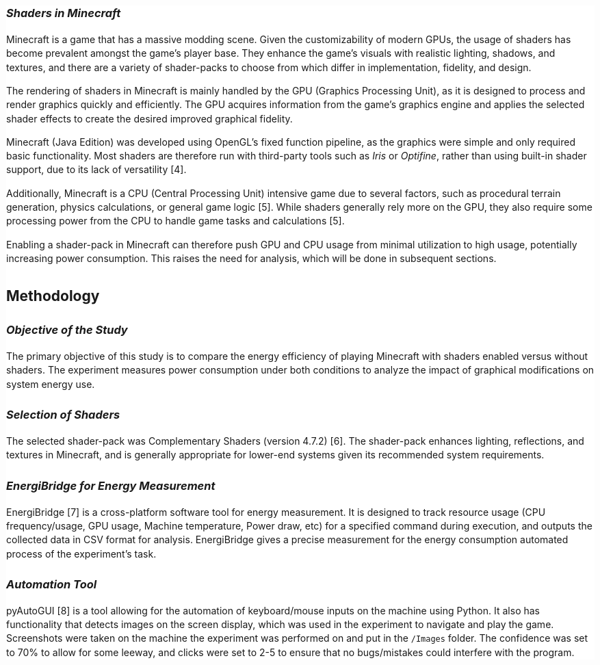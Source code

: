 ### *Shaders in Minecraft*

Minecraft is a game that has a massive modding scene. Given the customizability of modern GPUs, the usage of shaders has become prevalent amongst the game’s player base. They enhance the game’s visuals with realistic lighting, shadows, and textures, and there are a variety of shader-packs to choose from which differ in implementation, fidelity, and design.

The rendering of shaders in Minecraft is mainly handled by the GPU (Graphics Processing Unit), as it is designed to process and render graphics quickly and efficiently. The GPU acquires information from the game’s graphics engine and applies the selected shader effects to create the desired improved graphical fidelity.

Minecraft (Java Edition) was developed using OpenGL’s fixed function pipeline, as the graphics were simple and only required basic functionality. Most shaders are therefore run with third-party tools such as _Iris_ or _Optifine_, rather than using built-in shader support, due to its lack of versatility [4].

Additionally, Minecraft is a CPU (Central Processing Unit) intensive game due to several factors, such as procedural terrain generation, physics calculations, or general game logic [5]. While shaders generally rely more on the GPU, they also require some processing power from the CPU to handle game tasks and calculations [5].

Enabling a shader-pack in Minecraft can therefore push GPU and CPU usage from minimal utilization to high usage, potentially increasing power consumption. This raises the need for analysis, which will be done in subsequent sections.

## **Methodology**

### *Objective of the Study*

The primary objective of this study is to compare the energy efficiency of playing Minecraft with shaders enabled versus without shaders. The experiment measures power consumption under both conditions to analyze the impact of graphical modifications on system energy use.


### *Selection of Shaders*

The selected shader-pack was Complementary Shaders (version 4.7.2) [6]. The shader-pack enhances lighting, reflections, and textures in Minecraft, and is generally appropriate for lower-end systems given its recommended system requirements.

### *EnergiBridge for Energy Measurement*

EnergiBridge [7] is a cross-platform software tool for energy measurement. It is designed to track resource usage (CPU frequency/usage, GPU usage, Machine temperature, Power draw, etc) for a specified command during execution, and outputs the collected data in CSV format for analysis. EnergiBridge gives a precise measurement for the energy consumption automated process of the experiment’s task. 

### *Automation Tool*

pyAutoGUI [8] is a tool allowing for the automation of keyboard/mouse inputs on the machine using Python. It also has functionality that detects images on the screen display, which was used in the experiment to navigate and play the game. Screenshots were taken on the machine the experiment was performed on and put in the `/Images` folder. The confidence was set to 70% to allow for some leeway, and clicks were set to 2-5 to ensure that no bugs/mistakes could interfere with the program.
